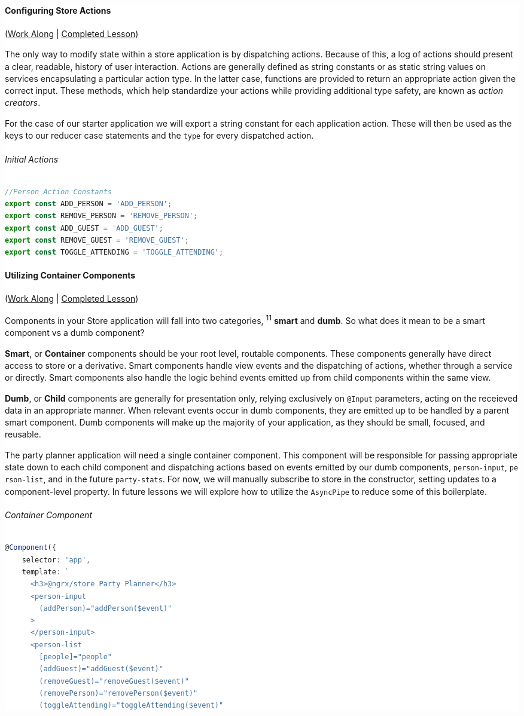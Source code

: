 #### Configuring Store Actions

([Work Along](https://plnkr.co/edit/ceA9BhPE6LYLtiwEgDMC) | [Completed Lesson](https://plnkr.co/edit/fRGN46atIlmjqoyV4G36))

The only way to modify state within a store application is by dispatching actions. Because of this, a log of actions should present a clear, readable, history of user interaction. Actions are generally defined as string constants or as static string values on services encapsulating a particular action type. In the latter case, functions are provided to return an appropriate action given the correct input. These methods, which help standardize your actions while providing additional type safety, are known as *action creators*.

For the case of our starter application we will export a string constant for each application action. These will then be used as the keys to our reducer case statements and the `type` for every dispatched action.

###### Initial Actions
```ts
//Person Action Constants
export const ADD_PERSON = 'ADD_PERSON';
export const REMOVE_PERSON = 'REMOVE_PERSON';
export const ADD_GUEST = 'ADD_GUEST';
export const REMOVE_GUEST = 'REMOVE_GUEST';
export const TOGGLE_ATTENDING = 'TOGGLE_ATTENDING';
```

#### Utilizing Container Components

([Work Along](https://plnkr.co/edit/fRGN46atIlmjqoyV4G36) | [Completed Lesson](https://plnkr.co/edit/fiwsfPmb0mqnHCSTGdIY?p=preview))

Components in your Store application will fall into two categories, <sup>11</sup> **smart** and **dumb**. So what does it mean to be a smart component vs a dumb component?

**Smart**, or **Container** components should be your root level, routable components. These components generally have direct access to store or a derivative. Smart components handle view events and the dispatching of actions, whether through a service or directly. Smart components also handle the logic behind events emitted up from child components within the same view.

**Dumb**, or **Child** components are generally for presentation only, relying exclusively on `@Input` parameters, acting on the receieved data in an appropriate manner. When relevant events occur in dumb components, they are emitted up to be handled by a parent smart component. Dumb components will make up the majority of your application, as they should be small, focused, and reusable.

The party planner application will need a single container component. This component will be responsible for passing appropriate state down to each child component and dispatching actions based on events emitted by our dumb components, `person-input`, `person-list`, and in the future `party-stats`. For now, we will manually subscribe to store in the constructor, setting updates to a component-level property. In future lessons we will explore how to utilize the `AsyncPipe` to reduce some of this boilerplate.


###### Container Component
```ts
@Component({
    selector: 'app',
    template: `
      <h3>@ngrx/store Party Planner</h3>
      <person-input
        (addPerson)="addPerson($event)"
      >
      </person-input>
      <person-list
        [people]="people"
        (addGuest)="addGuest($event)"
        (removeGuest)="removeGuest($event)"
        (removePerson)="removePerson($event)"
        (toggleAttending)="toggleAttending($event)"
```

[webpack--dev-and-prod]: ./tutorial/images/webpack-dev-and-prod.png
[webpack--dev-vs-prod]: ./tutorial/images/webpack-dev-vs-prod.png
[webpack--dev-vs-prod-2]: ./tutorial/images/webpack-dev-vs-prod-2.png
[webpack-entry]: ./tutorial/images/webpack-entry.png
[webpack-entry-2]: ./tutorial/images/webpack-entry-2.png
[webpack-entry-3]: ./tutorial/images/webpack-entry-3.png
[webpack-entry-4]: ./tutorial/images/webpack-entry-4.png
[webpack--loader]: ./tutorial/images/webpack-loaders.png
[webpack--loader-2]: ./tutorial/images/webpack-loaders-2.png